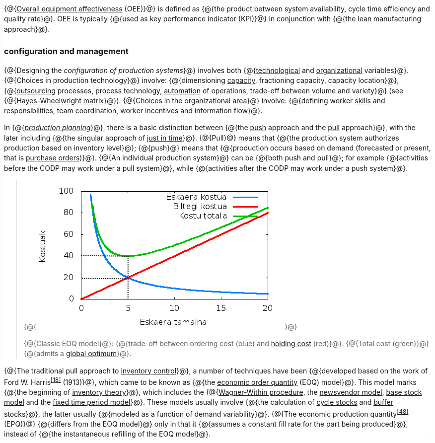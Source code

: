 {@{[Overall equipment effectiveness](overall%20equipment%20effectiveness.md) \(OEE\)}@} is defined as {@{the product between system availability, cycle time efficiency and quality rate}@}. OEE is typically {@{used as key performance indicator \(KPI\)}@} in conjunction with {@{the lean manufacturing approach}@}. 

### configuration and management

{@{Designing the _configuration of production systems_}@} involves both {@{[technological](technological.md) and [organizational](organizational.md) variables}@}. {@{Choices in production technology}@} involve: {@{dimensioning [capacity](productive%20capacity.md), fractioning capacity, capacity location}@}, {@{[outsourcing](outsourcing.md) processes, process technology, [automation](automation.md) of operations, trade-off between volume and variety}@} \(see {@{[Hayes-Wheelwright matrix](Hayes-Wheelwright%20matrix.md)}@}\). {@{Choices in the organizational area}@} involve: {@{defining worker [skills](skills.md) and [responsibilities](accountability.md), team coordination, worker incentives and information flow}@}. 

In {@{_[production planning](production%20planning.md)_}@}, there is a basic distinction between {@{the [push](push-pull%20strategy.md) approach and the [pull](push–pull%20strategy.md) approach}@}, with the later including {@{the singular approach of [just in time](just%20in%20time%20(business).md)}@}. {@{Pull}@} means that {@{the production system authorizes production based on inventory level}@}; {@{push}@} means that {@{production occurs based on demand \(forecasted or present, that is [purchase orders](purchase%20orders.md)\)}@}. {@{An individual production system}@} can be {@{both push and pull}@}; for example {@{activities before the CODP may work under a pull system}@}, while {@{activities after the CODP may work under a push system}@}. 

> {@{![Classic EOQ model: trade-off between ordering cost \(blue\) and [holding cost](holding%20cost.md) \(red\). Total cost \(green\) admits a [global optimum](global%20optimum.md).](../../archives/Wikimedia%20Commons/Eoq%20inventory%200001.png)}@}
>
> {@{Classic EOQ model}@}: {@{trade-off between ordering cost \(blue\) and [holding cost](holding%20cost.md) \(red\)}@}. {@{Total cost \(green\)}@} {@{admits a [global optimum](global%20optimum.md)}@}. 

{@{The traditional pull approach to [inventory control](inventory%20control.md)}@}, a number of techniques have been {@{developed based on the work of Ford W. Harris<sup>[\[18\]](#^ref-18)</sup> \(1913\)}@}, which came to be known as {@{the [economic order quantity](economic%20order%20quantity.md) \(EOQ\) model}@}. This model marks {@{the beginning of [inventory theory](inventory%20theory.md)}@}, which includes the {@{[Wagner-Within procedure](dynamic%20lot-size%20model.md), the [newsvendor model](newsvendor%20model.md), [base stock model](base%20stock%20model.md) and the [fixed time period model](fixed%20time%20period%20model.md)}@}. These models usually involve {@{the calculation of [cycle stocks](cycle%20stocks.md#typology) and [buffer stocks](buffer%20stocks.md#typology)}@}, the latter usually {@{modeled as a function of demand variability}@}. {@{The economic production quantity<sup>[\[48\]](#^ref-48)</sup> \(EPQ\)}@} {@{differs from the EOQ model}@} only in that it {@{assumes a constant fill rate for the part being produced}@}, instead of {@{the instantaneous refilling of the EOQ model}@}. 
